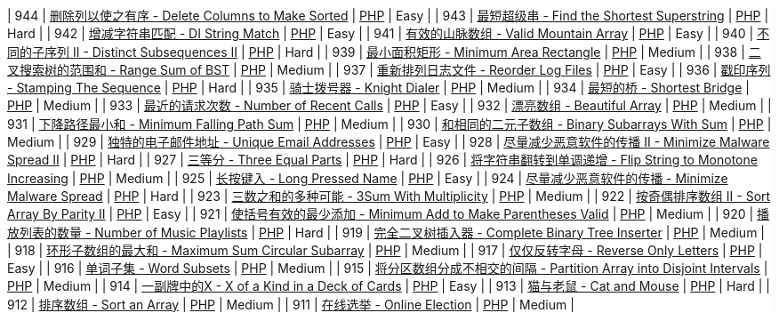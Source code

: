 |	944	|	[删除列以使之有序 - Delete Columns to Make Sorted](https://www.cnblogs.com/strengthen/p/9977742.html)	|	[PHP](https://github.com/strengthen/LeetCode/tree/master/PHP/944.php)	|	Easy	|
|	943	|	[最短超级串 - Find the Shortest Superstring](https://www.cnblogs.com/strengthen/p/10015724.html)	|	[PHP](https://github.com/strengthen/LeetCode/tree/master/PHP/943.php)	|	Hard	|
|	942	|	[增减字符串匹配 - DI String Match](https://www.cnblogs.com/strengthen/p/9977759.html)	|	[PHP](https://github.com/strengthen/LeetCode/tree/master/PHP/942.php)	|	Easy	|
|	941	|	[有效的山脉数组 - Valid Mountain Array](https://www.cnblogs.com/strengthen/p/9977686.html)	|	[PHP](https://github.com/strengthen/LeetCode/tree/master/PHP/941.php)	|	Easy	|
|	940	|	[不同的子序列 II - Distinct Subsequences II](https://www.cnblogs.com/strengthen/p/9942132.html)	|	[PHP](https://github.com/strengthen/LeetCode/tree/master/PHP/940.php)	|	Hard	|
|	939	|	[最小面积矩形 - Minimum Area Rectangle](https://www.cnblogs.com/strengthen/p/9942063.html)	|	[PHP](https://github.com/strengthen/LeetCode/tree/master/PHP/939.php)	|	Medium	|
|	938	|	[二叉搜索树的范围和 - Range Sum of BST](https://www.cnblogs.com/strengthen/p/9941881.html)	|	[PHP](https://github.com/strengthen/LeetCode/tree/master/PHP/938.php)	|	Medium	|
|	937	|	[重新排列日志文件 - Reorder Log Files](https://www.cnblogs.com/strengthen/p/9942450.html)	|	[PHP](https://github.com/strengthen/LeetCode/tree/master/PHP/937.php)	|	Easy	|
|	936	|	[戳印序列 - Stamping The Sequence](https://www.cnblogs.com/strengthen/p/9904208.html)	|	[PHP](https://github.com/strengthen/LeetCode/tree/master/PHP/936.php)	|	Hard	|
|	935	|	[骑士拨号器 - Knight Dialer](https://www.cnblogs.com/strengthen/p/9903415.html)	|	[PHP](https://github.com/strengthen/LeetCode/tree/master/PHP/935.php)	|	Medium	|
|	934	|	[最短的桥 - Shortest Bridge](https://www.cnblogs.com/strengthen/p/9903939.html)	|	[PHP](https://github.com/strengthen/LeetCode/tree/master/PHP/934.php)	|	Medium	|
|	933	|	[最近的请求次数 - Number of Recent Calls](https://www.cnblogs.com/strengthen/p/9903392.html)	|	[PHP](https://github.com/strengthen/LeetCode/tree/master/PHP/933.php)	|	Easy	|
|	932	|	[漂亮数组 - Beautiful Array](https://www.cnblogs.com/strengthen/p/9865478.html)	|	[PHP](https://github.com/strengthen/LeetCode/tree/master/PHP/932.php)	|	Medium	|
|	931	|	[下降路径最小和 - Minimum Falling Path Sum](https://www.cnblogs.com/strengthen/p/9865369.html)	|	[PHP](https://github.com/strengthen/LeetCode/tree/master/PHP/931.php)	|	Medium	|
|	930	|	[和相同的二元子数组 - Binary Subarrays With Sum](https://www.cnblogs.com/strengthen/p/9865173.html)	|	[PHP](https://github.com/strengthen/LeetCode/tree/master/PHP/930.php)	|	Medium	|
|	929	|	[独特的电子邮件地址 - Unique Email Addresses](https://www.cnblogs.com/strengthen/p/9865133.html)	|	[PHP](https://github.com/strengthen/LeetCode/tree/master/PHP/929.php)	|	Easy	|
|	928	|	[尽量减少恶意软件的传播 II - Minimize Malware Spread II](https://www.cnblogs.com/strengthen/p/9825788.html)	|	[PHP](https://github.com/strengthen/LeetCode/tree/master/PHP/928.php)	|	Hard	|
|	927	|	[三等分 - Three Equal Parts](https://www.cnblogs.com/strengthen/p/9826329.html)	|	[PHP](https://github.com/strengthen/LeetCode/tree/master/PHP/927.php)	|	Hard	|
|	926	|	[将字符串翻转到单调递增 - Flip String to Monotone Increasing](https://www.cnblogs.com/strengthen/p/9824906.html)	|	[PHP](https://github.com/strengthen/LeetCode/tree/master/PHP/926.php)	|	Medium	|
|	925	|	[长按键入 - Long Pressed Name](https://www.cnblogs.com/strengthen/p/9824714.html)	|	[PHP](https://github.com/strengthen/LeetCode/tree/master/PHP/925.php)	|	Easy	|
|	924	|	[尽量减少恶意软件的传播 - Minimize Malware Spread](https://www.cnblogs.com/strengthen/p/9832226.html)	|	[PHP](https://github.com/strengthen/LeetCode/tree/master/PHP/924.php)	|	Hard	|
|	923	|	[三数之和的多种可能 - 3Sum With Multiplicity](https://www.cnblogs.com/strengthen/p/9830546.html)	|	[PHP](https://github.com/strengthen/LeetCode/tree/master/PHP/923.php)	|	Medium	|
|	922	|	[按奇偶排序数组 II - Sort Array By Parity II](https://www.cnblogs.com/strengthen/p/9828530.html)	|	[PHP](https://github.com/strengthen/LeetCode/tree/master/PHP/922.php)	|	Easy	|
|	921	|	[使括号有效的最少添加 - Minimum Add to Make Parentheses Valid](https://www.cnblogs.com/strengthen/p/9828360.html)	|	[PHP](https://github.com/strengthen/LeetCode/tree/master/PHP/921.php)	|	Medium	|
|	920	|	[播放列表的数量 - Number of Music Playlists](https://www.cnblogs.com/strengthen/p/9750997.html)	|	[PHP](https://github.com/strengthen/LeetCode/tree/master/PHP/920.php)	|	Hard	|
|	919	|	[完全二叉树插入器 - Complete Binary Tree Inserter](https://www.cnblogs.com/strengthen/p/9758408.html)	|	[PHP](https://github.com/strengthen/LeetCode/tree/master/PHP/919.php)	|	Medium	|
|	918	|	[环形子数组的最大和 - Maximum Sum Circular Subarray](https://www.cnblogs.com/strengthen/p/9750938.html)	|	[PHP](https://github.com/strengthen/LeetCode/tree/master/PHP/918.php)	|	Medium	|
|	917	|	[仅仅反转字母 - Reverse Only Letters](https://www.cnblogs.com/strengthen/p/9750841.html)	|	[PHP](https://github.com/strengthen/LeetCode/tree/master/PHP/917.php)	|	Easy	|
|	916	|	[单词子集 - Word Subsets](https://www.cnblogs.com/strengthen/p/9857027.html)	|	[PHP](https://github.com/strengthen/LeetCode/tree/master/PHP/916.php)	|	Medium	|
|	915	|	[将分区数组分成不相交的间隔 - Partition Array into Disjoint Intervals](https://www.cnblogs.com/strengthen/p/9856730.html)	|	[PHP](https://github.com/strengthen/LeetCode/tree/master/PHP/915.php)	|	Medium	|
|	914	|	[一副牌中的X - X of a Kind in a Deck of Cards](https://www.cnblogs.com/strengthen/p/9856704.html)	|	[PHP](https://github.com/strengthen/LeetCode/tree/master/PHP/914.php)	|	Easy	|
|	913	|	[猫与老鼠 - Cat and Mouse](https://www.cnblogs.com/strengthen/p/9858200.html)	|	[PHP](https://github.com/strengthen/LeetCode/tree/master/PHP/913.php)	|	Hard	|
|	912	|	[排序数组 - Sort an Array](https://www.cnblogs.com/strengthen/p/10886335.html)	|	[PHP](https://github.com/strengthen/LeetCode/tree/master/PHP/912.php)	|	Medium	|
|	911	|	[在线选举 - Online Election](https://www.cnblogs.com/strengthen/p/10610063.html)	|	[PHP](https://github.com/strengthen/LeetCode/tree/master/PHP/911.php)	|	Medium	|